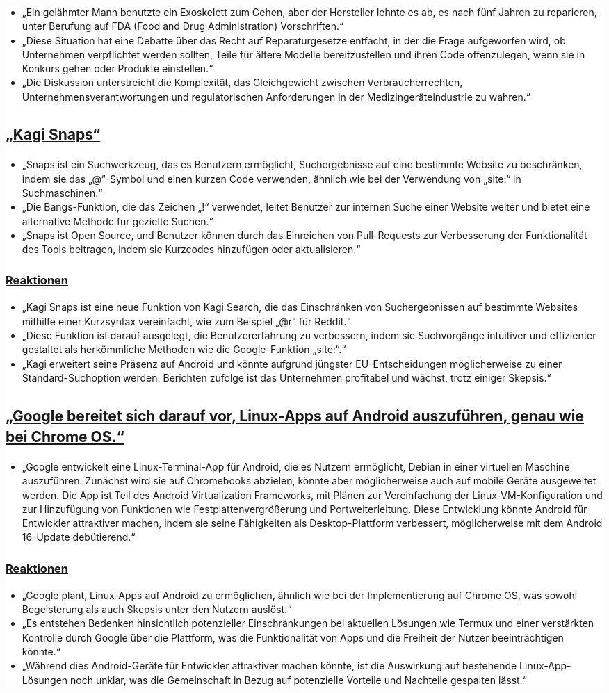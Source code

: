 - „Ein gelähmter Mann benutzte ein Exoskelett zum Gehen, aber der Hersteller lehnte es ab, es nach fünf Jahren zu reparieren, unter Berufung auf FDA (Food and Drug Administration) Vorschriften.“
- „Diese Situation hat eine Debatte über das Recht auf Reparaturgesetze entfacht, in der die Frage aufgeworfen wird, ob Unternehmen verpflichtet werden sollten, Teile für ältere Modelle bereitzustellen und ihren Code offenzulegen, wenn sie in Konkurs gehen oder Produkte einstellen.“
- „Die Diskussion unterstreicht die Komplexität, das Gleichgewicht zwischen Verbraucherrechten, Unternehmensverantwortungen und regulatorischen Anforderungen in der Medizingeräteindustrie zu wahren.“

## [„Kagi Snaps“](https://help.kagi.com/kagi/features/snaps.html)

- „Snaps ist ein Suchwerkzeug, das es Benutzern ermöglicht, Suchergebnisse auf eine bestimmte Website zu beschränken, indem sie das „@“-Symbol und einen kurzen Code verwenden, ähnlich wie bei der Verwendung von „site:“ in Suchmaschinen.“
- „Die Bangs-Funktion, die das Zeichen „!“ verwendet, leitet Benutzer zur internen Suche einer Website weiter und bietet eine alternative Methode für gezielte Suchen.“
- „Snaps ist Open Source, und Benutzer können durch das Einreichen von Pull-Requests zur Verbesserung der Funktionalität des Tools beitragen, indem sie Kurzcodes hinzufügen oder aktualisieren.“

### [Reaktionen](https://news.ycombinator.com/item?id=41813676)

- „Kagi Snaps ist eine neue Funktion von Kagi Search, die das Einschränken von Suchergebnissen auf bestimmte Websites mithilfe einer Kurzsyntax vereinfacht, wie zum Beispiel „@r“ für Reddit.“
- „Diese Funktion ist darauf ausgelegt, die Benutzererfahrung zu verbessern, indem sie Suchvorgänge intuitiver und effizienter gestaltet als herkömmliche Methoden wie die Google-Funktion „site:“.“
- „Kagi erweitert seine Präsenz auf Android und könnte aufgrund jüngster EU-Entscheidungen möglicherweise zu einer Standard-Suchoption werden. Berichten zufolge ist das Unternehmen profitabel und wächst, trotz einiger Skepsis.“

## [„Google bereitet sich darauf vor, Linux-Apps auf Android auszuführen, genau wie bei Chrome OS.“](https://www.androidauthority.com/android-linux-terminal-app-3489887/)

- „Google entwickelt eine Linux-Terminal-App für Android, die es Nutzern ermöglicht, Debian in einer virtuellen Maschine auszuführen. Zunächst wird sie auf Chromebooks abzielen, könnte aber möglicherweise auch auf mobile Geräte ausgeweitet werden. Die App ist Teil des Android Virtualization Frameworks, mit Plänen zur Vereinfachung der Linux-VM-Konfiguration und zur Hinzufügung von Funktionen wie Festplattenvergrößerung und Portweiterleitung. Diese Entwicklung könnte Android für Entwickler attraktiver machen, indem sie seine Fähigkeiten als Desktop-Plattform verbessert, möglicherweise mit dem Android 16-Update debütierend.“

### [Reaktionen](https://news.ycombinator.com/item?id=41816756)

- „Google plant, Linux-Apps auf Android zu ermöglichen, ähnlich wie bei der Implementierung auf Chrome OS, was sowohl Begeisterung als auch Skepsis unter den Nutzern auslöst.“
- „Es entstehen Bedenken hinsichtlich potenzieller Einschränkungen bei aktuellen Lösungen wie Termux und einer verstärkten Kontrolle durch Google über die Plattform, was die Funktionalität von Apps und die Freiheit der Nutzer beeinträchtigen könnte.“
- „Während dies Android-Geräte für Entwickler attraktiver machen könnte, ist die Auswirkung auf bestehende Linux-App-Lösungen noch unklar, was die Gemeinschaft in Bezug auf potenzielle Vorteile und Nachteile gespalten lässt.“

